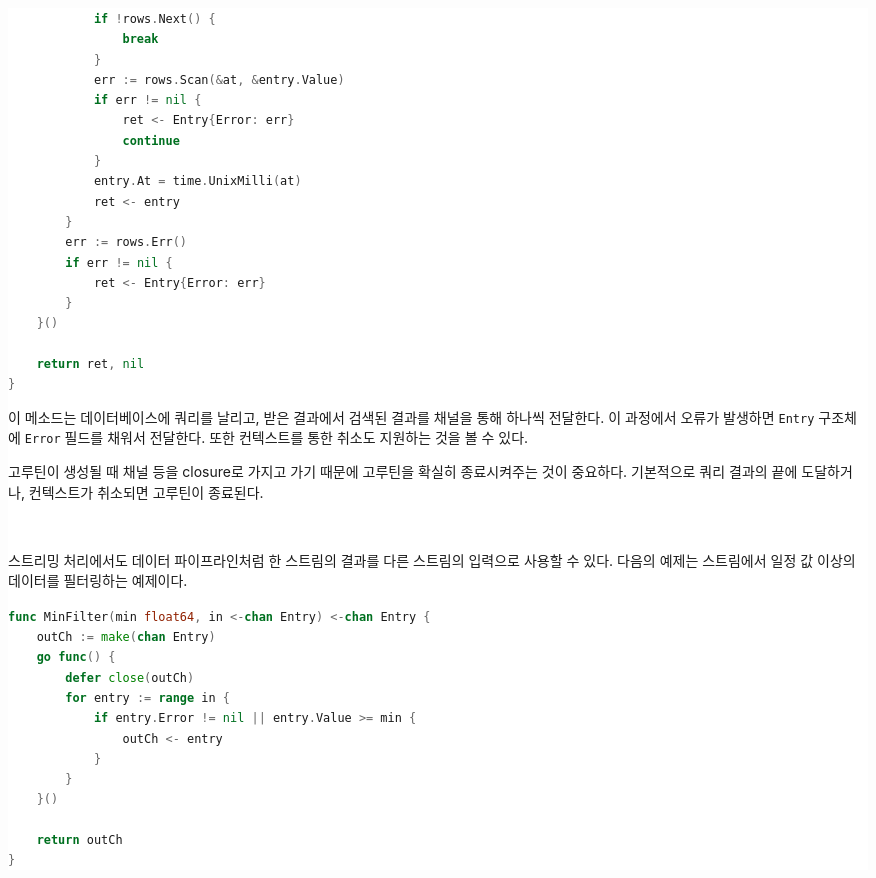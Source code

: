 ```go
			if !rows.Next() {
				break
			}
			err := rows.Scan(&at, &entry.Value)
			if err != nil {
				ret <- Entry{Error: err}
				continue
			}
			entry.At = time.UnixMilli(at)
			ret <- entry
		}
		err := rows.Err()
		if err != nil {
			ret <- Entry{Error: err}
		}
	}()

	return ret, nil
}
```

</CodeBlockWrapper>

이 메소드는 데이터베이스에 쿼리를 날리고, 받은 결과에서 검색된 결과를 채널을 통해 하나씩 전달한다.
이 과정에서 오류가 발생하면 `Entry` 구조체에 `Error` 필드를 채워서 전달한다.
또한 컨텍스트를 통한 취소도 지원하는 것을 볼 수 있다.

고루틴이 생성될 때 채널 등을 closure로 가지고 가기 때문에 고루틴을 확실히 종료시켜주는 것이 중요하다.
기본적으로 쿼리 결과의 끝에 도달하거나, 컨텍스트가 취소되면 고루틴이 종료된다.

<br>

스트리밍 처리에서도 데이터 파이프라인처럼 한 스트림의 결과를 다른 스트림의 입력으로 사용할 수 있다.
다음의 예제는 스트림에서 일정 값 이상의 데이터를 필터링하는 예제이다.

<CodeBlockWrapper>

```go
func MinFilter(min float64, in <-chan Entry) <-chan Entry {
	outCh := make(chan Entry)
	go func() {
		defer close(outCh)
		for entry := range in {
			if entry.Error != nil || entry.Value >= min {
				outCh <- entry
			}
		}
	}()

	return outCh
}
```

</CodeBlockWrapper>
